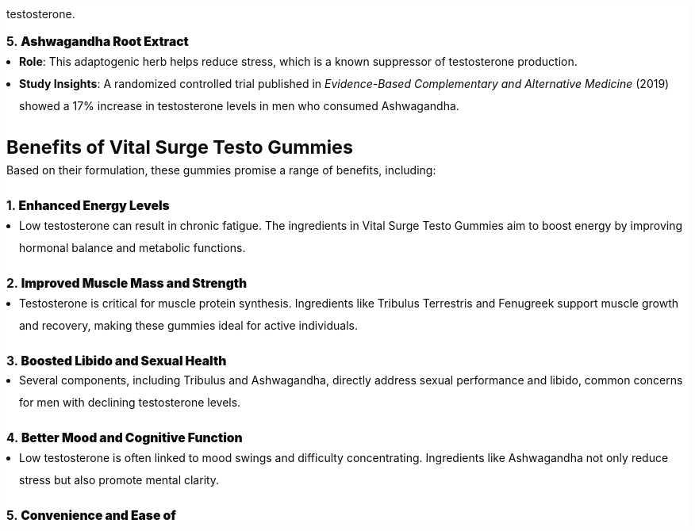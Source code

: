 testosterone.</span></li></ul><h4 class="wp-block-heading" style="box-sizing: border-box; clear: both; color: #0c0c0c; font-size: 1.111em; line-height: 1.4em; margin: 0px; padding: 0px;"><span style="font-family: inherit;">5.&nbsp;<span style="box-sizing: border-box; font-weight: bolder; margin: 0px; padding: 0px;">Ashwagandha Root Extract</span></span></h4><ul class="wp-block-list" style="box-sizing: border-box; color: #0c0c0c; line-height: 2; list-style-image: initial; list-style-position: initial; margin: 0px 0px 20px; padding: 0px 0px 0px 16px;"><li style="box-sizing: border-box; list-style: inherit; margin: 0px; padding: 0px; position: relative;"><span style="font-family: inherit;"><span style="box-sizing: border-box; font-weight: bolder; margin: 0px; padding: 0px;">Role</span>: This adaptogenic herb helps reduce stress, which is a known suppressor of testosterone production.</span></li><li style="box-sizing: border-box; list-style: inherit; margin: 0px; padding: 0px; position: relative;"><span style="font-family: inherit;"><span style="box-sizing: border-box; font-weight: bolder; margin: 0px; padding: 0px;">Study Insights</span>: A randomized controlled trial published in&nbsp;<em style="box-sizing: border-box; margin: 0px; padding: 0px;">Evidence-Based Complementary and Alternative Medicine</em>&nbsp;(2019) showed a 17% increase in testosterone levels in men who consumed Ashwagandha.</span></li></ul><h2 class="wp-block-heading" style="box-sizing: border-box; clear: both; color: #0c0c0c; font-size: 1.667em; line-height: 1.5; margin: 0px; padding: 0px;"><span style="font-family: inherit;">Benefits of Vital Surge Testo Gummies</span></h2><p style="box-sizing: border-box; color: #0c0c0c; line-height: 1.77778; margin: 0px 0px 1.5em; padding: 0px;"><span style="font-family: inherit;">Based on their formulation, these gummies promise a range of benefits, including:</span></p><h4 class="wp-block-heading" style="box-sizing: border-box; clear: both; color: #0c0c0c; font-size: 1.111em; line-height: 1.4em; margin: 0px; padding: 0px;"><span style="font-family: inherit;">1.&nbsp;<span style="box-sizing: border-box; font-weight: bolder; margin: 0px; padding: 0px;">Enhanced Energy Levels</span></span></h4><ul class="wp-block-list" style="box-sizing: border-box; color: #0c0c0c; line-height: 2; list-style-image: initial; list-style-position: initial; margin: 0px 0px 20px; padding: 0px 0px 0px 16px;"><li style="box-sizing: border-box; list-style: inherit; margin: 0px; padding: 0px; position: relative;"><span style="font-family: inherit;">Low testosterone can result in chronic fatigue. The ingredients in Vital Surge Testo Gummies aim to boost energy by improving hormonal balance and metabolic functions.</span></li></ul><h4 class="wp-block-heading" style="box-sizing: border-box; clear: both; color: #0c0c0c; font-size: 1.111em; line-height: 1.4em; margin: 0px; padding: 0px;"><span style="font-family: inherit;">2.&nbsp;<span style="box-sizing: border-box; font-weight: bolder; margin: 0px; padding: 0px;">Improved Muscle Mass and Strength</span></span></h4><ul class="wp-block-list" style="box-sizing: border-box; color: #0c0c0c; line-height: 2; list-style-image: initial; list-style-position: initial; margin: 0px 0px 20px; padding: 0px 0px 0px 16px;"><li style="box-sizing: border-box; list-style: inherit; margin: 0px; padding: 0px; position: relative;"><span style="font-family: inherit;">Testosterone is critical for muscle protein synthesis. Ingredients like Tribulus Terrestris and Fenugreek support muscle growth and recovery, making these gummies ideal for active individuals.</span></li></ul><h4 class="wp-block-heading" style="box-sizing: border-box; clear: both; color: #0c0c0c; font-size: 1.111em; line-height: 1.4em; margin: 0px; padding: 0px;"><span style="font-family: inherit;">3.&nbsp;<span style="box-sizing: border-box; font-weight: bolder; margin: 0px; padding: 0px;">Boosted Libido and Sexual Health</span></span></h4><ul class="wp-block-list" style="box-sizing: border-box; color: #0c0c0c; line-height: 2; list-style-image: initial; list-style-position: initial; margin: 0px 0px 20px; padding: 0px 0px 0px 16px;"><li style="box-sizing: border-box; list-style: inherit; margin: 0px; padding: 0px; position: relative;"><span style="font-family: inherit;">Several components, including Tribulus and Ashwagandha, directly address sexual performance and libido, common concerns for men with declining testosterone levels.</span></li></ul><h4 class="wp-block-heading" style="box-sizing: border-box; clear: both; color: #0c0c0c; font-size: 1.111em; line-height: 1.4em; margin: 0px; padding: 0px;"><span style="font-family: inherit;">4.&nbsp;<span style="box-sizing: border-box; font-weight: bolder; margin: 0px; padding: 0px;">Better Mood and Cognitive Function</span></span></h4><ul class="wp-block-list" style="box-sizing: border-box; color: #0c0c0c; line-height: 2; list-style-image: initial; list-style-position: initial; margin: 0px 0px 20px; padding: 0px 0px 0px 16px;"><li style="box-sizing: border-box; list-style: inherit; margin: 0px; padding: 0px; position: relative;"><span style="font-family: inherit;">Low testosterone is often linked to mood swings and difficulty concentrating. Ingredients like Ashwagandha not only reduce stress but also promote mental clarity.</span></li></ul><h4 class="wp-block-heading" style="box-sizing: border-box; clear: both; color: #0c0c0c; font-size: 1.111em; line-height: 1.4em; margin: 0px; padding: 0px;"><span style="font-family: inherit;">5.&nbsp;<span style="box-sizing: border-box; font-weight: bolder; margin: 0px; padding: 0px;">Convenience and Ease of